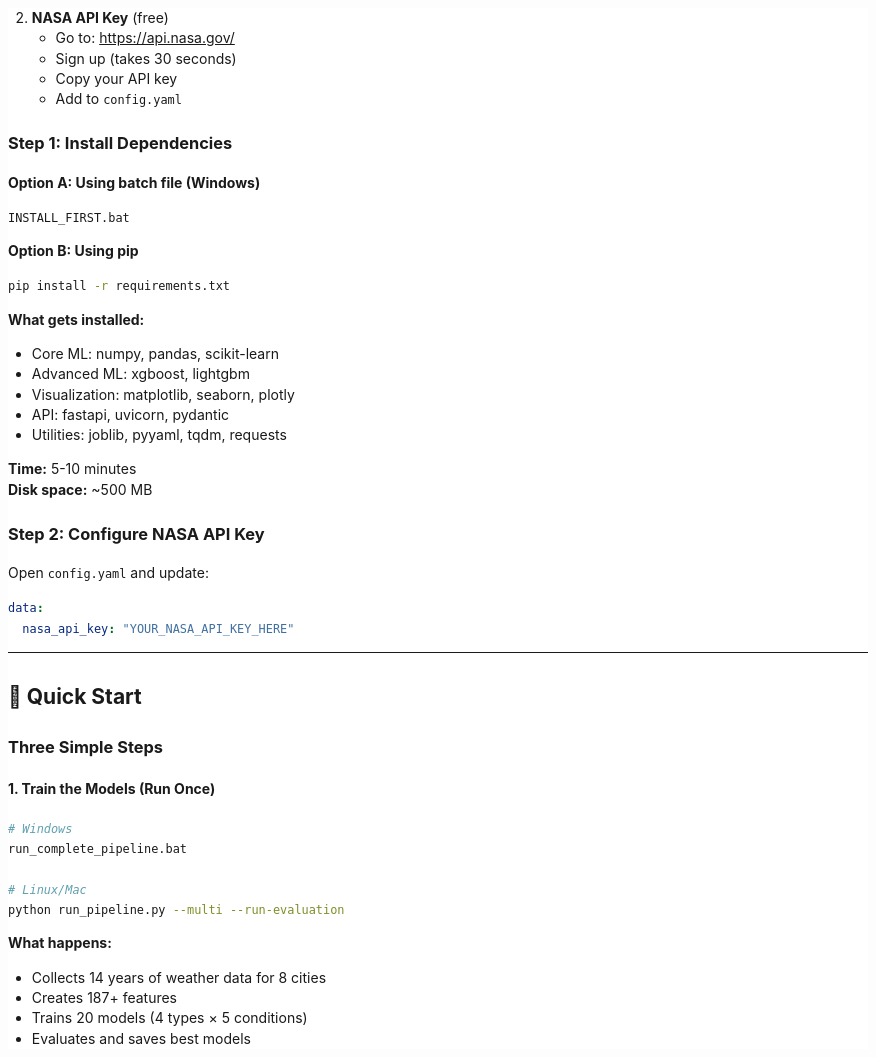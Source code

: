 2. **NASA API Key** (free)
   - Go to: https://api.nasa.gov/
   - Sign up (takes 30 seconds)
   - Copy your API key
   - Add to `config.yaml`

### Step 1: Install Dependencies

**Option A: Using batch file (Windows)**
```cmd
INSTALL_FIRST.bat
```

**Option B: Using pip**
```bash
pip install -r requirements.txt
```

**What gets installed:**
- Core ML: numpy, pandas, scikit-learn
- Advanced ML: xgboost, lightgbm
- Visualization: matplotlib, seaborn, plotly
- API: fastapi, uvicorn, pydantic
- Utilities: joblib, pyyaml, tqdm, requests

**Time:** 5-10 minutes  
**Disk space:** ~500 MB

### Step 2: Configure NASA API Key

Open `config.yaml` and update:
```yaml
data:
  nasa_api_key: "YOUR_NASA_API_KEY_HERE"
```

---

## 🚀 Quick Start

### Three Simple Steps

#### 1. Train the Models (Run Once)

```bash
# Windows
run_complete_pipeline.bat

# Linux/Mac
python run_pipeline.py --multi --run-evaluation
```

**What happens:**
- Collects 14 years of weather data for 8 cities
- Creates 187+ features
- Trains 20 models (4 types × 5 conditions)
- Evaluates and saves best models
